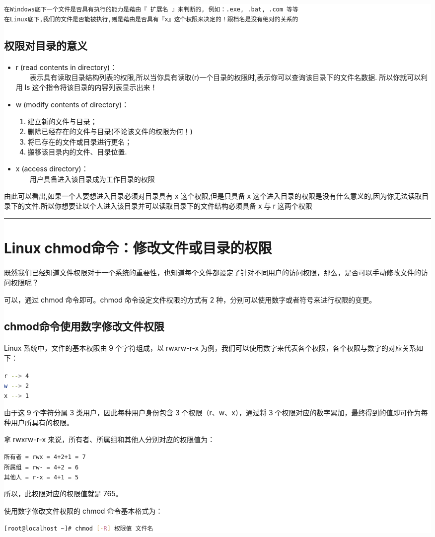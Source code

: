   ```
  在Windows底下一个文件是否具有执行的能力是藉由『 扩展名 』来判断的, 例如：.exe, .bat, .com 等等
  在Linux底下,我们的文件是否能被执行,则是藉由是否具有『x』这个权限来决定的！跟档名是没有绝对的关系的
  ```

## 权限对目录的意义

- r (read contents in directory)：  
  　　表示具有读取目录结构列表的权限,所以当你具有读取(r)一个目录的权限时,表示你可以查询该目录下的文件名数据. 所以你就可以利用 ls 这个指令将该目录的内容列表显示出来！
- w (modify contents of directory)：

  1. 建立新的文件与目录；
  2. 删除已经存在的文件与目录(不论该文件的权限为何！)
  3. 将已存在的文件或目录进行更名；
  4. 搬移该目录内的文件、目录位置.
- x (access directory)：  
  　　用户具备进入该目录成为工作目录的权限

由此可以看出,如果一个人要想进入目录必须对目录具有 x 这个权限,但是只具备 x 这个进入目录的权限是没有什么意义的,因为你无法读取目录下的文件.所以你想要让以个人进入该目录并可以读取目录下的文件结构必须具备 x 与 r 这两个权限

---

# Linux chmod命令：修改文件或目录的权限

既然我们已经知道文件权限对于一个系统的重要性，也知道每个文件都设定了针对不同用户的访问权限，那么，是否可以手动修改文件的访问权限呢？

可以，通过 chmod 命令即可。chmod 命令设定文件权限的方式有 2 种，分别可以使用数字或者符号来进行权限的变更。

## chmod命令使用数字修改文件权限

 Linux 系统中，文件的基本权限由 9 个字符组成，以 rwxrw-r-x 为例，我们可以使用数字来代表各个权限，各个权限与数字的对应关系如下：

```bash
r --> 4
w --> 2
x --> 1
```

由于这 9 个字符分属 3 类用户，因此每种用户身份包含 3 个权限（r、w、x），通过将 3 个权限对应的数字累加，最终得到的值即可作为每种用户所具有的权限。

拿 rwxrw-r-x 来说，所有者、所属组和其他人分别对应的权限值为：

```bash
所有者 = rwx = 4+2+1 = 7
所属组 = rw- = 4+2 = 6
其他人 = r-x = 4+1 = 5
```

所以，此权限对应的权限值就是 765。

使用数字修改文件权限的 chmod 命令基本格式为：

```bash
[root@localhost ~]# chmod [-R] 权限值 文件名
```
